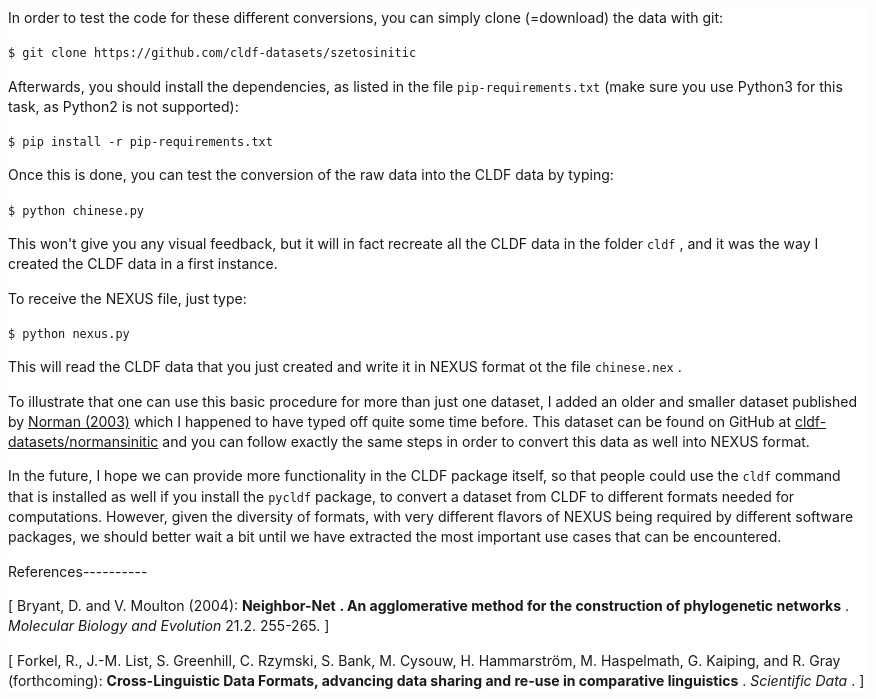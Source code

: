 In order to test the code for these different conversions, you can
simply clone (=download) the data with git:

    $ git clone https://github.com/cldf-datasets/szetosinitic

Afterwards, you should install the dependencies, as listed in the file
`pip-requirements.txt` (make sure you use Python3 for this
task, as Python2 is not supported):

    $ pip install -r pip-requirements.txt

Once this is done, you can test the conversion of the raw data into the
CLDF data by typing:

    $ python chinese.py

This won't give you any visual feedback, but it will in fact recreate
all the CLDF data in the folder `cldf` , and it was the way I
created the CLDF data in a first instance.

To receive the NEXUS file, just type:

    $ python nexus.py

This will read the CLDF data that you just created and write it in NEXUS
format ot the file `chinese.nex` .

To illustrate that one can use this basic procedure for more than just
one dataset, I added an older and smaller dataset published by [Norman
(2003)](http://bibliography.lingpy.org?key=Normal2003) which I happened
to have typed off quite some time before. This dataset can be found on
GitHub at
[cldf-datasets/normansinitic](https://github.com/cldf-datasets/normansinitic)
and you can follow exactly the same steps in order to convert this data
as well into NEXUS format.

In the future, I hope we can provide more functionality in the CLDF
package itself, so that people could use the `cldf` command
that is installed as well if you install the `pycldf`
package, to convert a dataset from CLDF to different formats needed for
computations. However, given the diversity of formats, with very
different flavors of NEXUS being required by different software
packages, we should better wait a bit until we have extracted the most
important use cases that can be encountered.

References----------

[ Bryant, D. and V. Moulton (2004): **Neighbor-Net** **. An
agglomerative method for the construction of phylogenetic networks** .
*Molecular Biology and Evolution* 21.2. 255-265.
]

[ Forkel, R., J.-M. List, S. Greenhill, C. Rzymski, S. Bank, M. Cysouw,
H. Hammarström, M. Haspelmath, G. Kaiping, and R. Gray (forthcoming):
**Cross-Linguistic Data Formats, advancing data sharing and re-use in
comparative linguistics** . *Scientific Data* .
]
